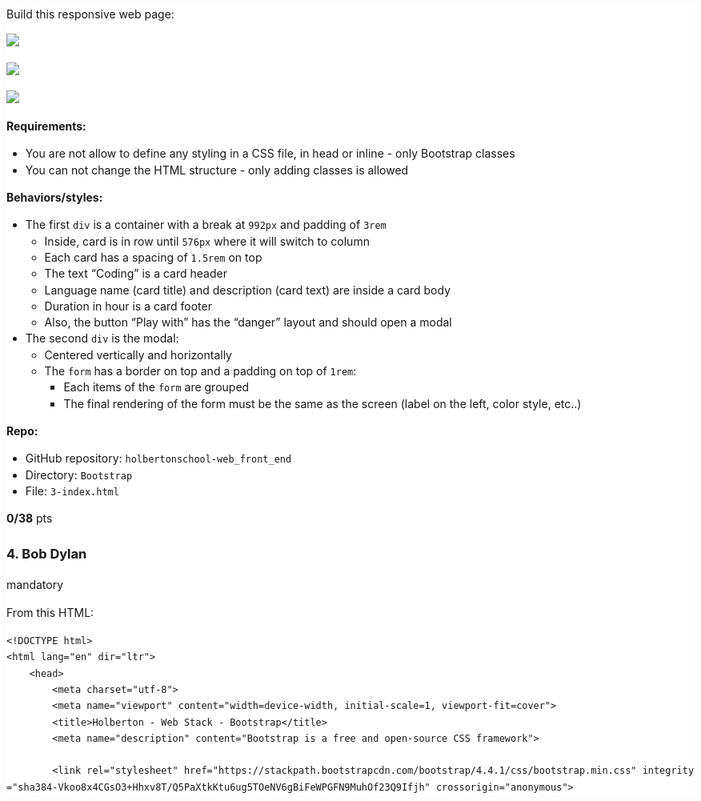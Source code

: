 
Build this responsive web page:

![](https://s3.eu-west-3.amazonaws.com/hbtn.intranet/uploads/medias/2020/3/6e564c36491cda7c0540.png?X-Amz-Algorithm=AWS4-HMAC-SHA256&X-Amz-Credential=AKIA4MYA5JM5DUTZGMZG%2F20240530%2Feu-west-3%2Fs3%2Faws4_request&X-Amz-Date=20240530T083056Z&X-Amz-Expires=86400&X-Amz-SignedHeaders=host&X-Amz-Signature=5051b693c4e4353de8f576361f93e4eb422ecbd806b6df61eb10eaaf954b8b57)

![](https://s3.eu-west-3.amazonaws.com/hbtn.intranet/uploads/medias/2020/3/272ce037250ea75212d5.png?X-Amz-Algorithm=AWS4-HMAC-SHA256&X-Amz-Credential=AKIA4MYA5JM5DUTZGMZG%2F20240530%2Feu-west-3%2Fs3%2Faws4_request&X-Amz-Date=20240530T083056Z&X-Amz-Expires=86400&X-Amz-SignedHeaders=host&X-Amz-Signature=c1c2923834a11ce770fb8189253321403212c7b62f762a07cc5ca3749ea5bc26)

![](https://intranet-projects-files.s3.amazonaws.com/holbertonschool-webstack/623/3-index.gif)

**Requirements:**

*   You are not allow to define any styling in a CSS file, in head or inline - only Bootstrap classes
*   You can not change the HTML structure - only adding classes is allowed

**Behaviors/styles:**

*   The first `div` is a container with a break at `992px` and padding of `3rem`
    *   Inside, card is in row until `576px` where it will switch to column
    *   Each card has a spacing of `1.5rem` on top
    *   The text “Coding” is a card header
    *   Language name (card title) and description (card text) are inside a card body
    *   Duration in hour is a card footer
    *   Also, the button “Play with” has the “danger” layout and should open a modal
*   The second `div` is the modal:
    *   Centered vertically and horizontally
    *   The `form` has a border on top and a padding on top of `1rem`:
        *   Each items of the `form` are grouped
        *   The final rendering of the form must be the same as the screen (label on the left, color style, etc..)

**Repo:**

*   GitHub repository: `holbertonschool-web_front_end`
*   Directory: `Bootstrap`
*   File: `3-index.html`

**0/38** pts

### 4\. Bob Dylan

mandatory

From this HTML:

    <!DOCTYPE html>
    <html lang="en" dir="ltr">
        <head>
            <meta charset="utf-8">
            <meta name="viewport" content="width=device-width, initial-scale=1, viewport-fit=cover">
            <title>Holberton - Web Stack - Bootstrap</title>
            <meta name="description" content="Bootstrap is a free and open-source CSS framework">

            <link rel="stylesheet" href="https://stackpath.bootstrapcdn.com/bootstrap/4.4.1/css/bootstrap.min.css" integrity="sha384-Vkoo8x4CGsO3+Hhxv8T/Q5PaXtkKtu6ug5TOeNV6gBiFeWPGFN9MuhOf23Q9Ifjh" crossorigin="anonymous">
